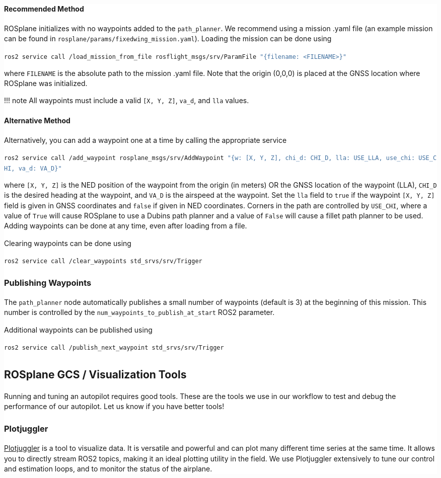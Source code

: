 #### Recommended Method
ROSplane initializes with no waypoints added to the `path_planner`.
We recommend using a mission .yaml file (an example mission can be found in `rosplane/params/fixedwing_mission.yaml`).
Loading the mission can be done using 

```bash
ros2 service call /load_mission_from_file rosflight_msgs/srv/ParamFile "{filename: <FILENAME>}"
```

where `FILENAME` is the absolute path to the mission .yaml file.
Note that the origin (0,0,0) is placed at the GNSS location where ROSplane was initialized.

!!! note
    All waypoints must include a valid `[X, Y, Z]`, `va_d`, and `lla` values.

#### Alternative Method
Alternatively, you can add a waypoint one at a time by calling the appropriate service

```bash
ros2 service call /add_waypoint rosplane_msgs/srv/AddWaypoint "{w: [X, Y, Z], chi_d: CHI_D, lla: USE_LLA, use_chi: USE_CHI, va_d: VA_D}"
```

where `[X, Y, Z]` is the NED position of the waypoint from the origin (in meters) OR the GNSS location of the waypoint (LLA), `CHI_D` is the desired heading at the waypoint, and `VA_D` is the airspeed at the waypoint.
Set the `lla` field to `true` if the waypoint `[X, Y, Z]` field is given in GNSS coordinates and `false` if given in NED coordinates.
Corners in the path are controlled by `USE_CHI`, where a value of `True` will cause ROSplane to use a Dubins path planner and a value of `False` will cause a fillet path planner to be used.
Adding waypoints can be done at any time, even after loading from a file.

Clearing waypoints can be done using 
```bash
ros2 service call /clear_waypoints std_srvs/srv/Trigger
```

### Publishing Waypoints

The `path_planner` node automatically publishes a small number of waypoints (default is 3) at the beginning of this mission.
This number is controlled by the `num_waypoints_to_publish_at_start` ROS2 parameter. 

Additional waypoints can be published using 
```bash
ros2 service call /publish_next_waypoint std_srvs/srv/Trigger
```
## ROSplane GCS / Visualization Tools

Running and tuning an autopilot requires good tools.
These are the tools we use in our workflow to test and debug the performance of our autopilot.
Let us know if you have better tools!

### Plotjuggler
[Plotjuggler](https://github.com/facontidavide/PlotJuggler) is a tool to visualize data.
It is versatile and powerful and can plot many different time series at the same time.
It allows you to directly stream ROS2 topics, making it an ideal plotting utility in the field.
We use Plotjuggler extensively to tune our control and estimation loops, and to monitor the status of the airplane.
